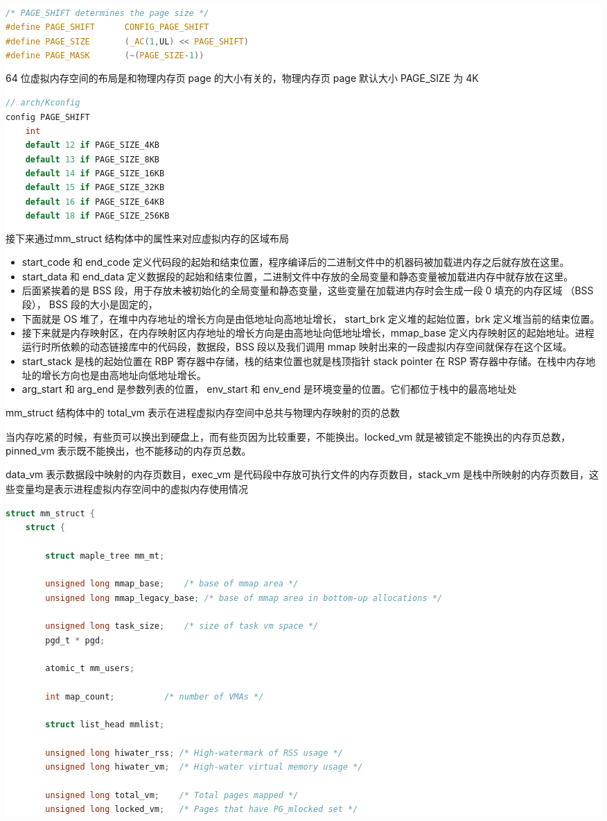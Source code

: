 ```c
```



```c
/* PAGE_SHIFT determines the page size */
#define PAGE_SHIFT		CONFIG_PAGE_SHIFT
#define PAGE_SIZE		(_AC(1,UL) << PAGE_SHIFT)
#define PAGE_MASK		(~(PAGE_SIZE-1))
```

64 位虚拟内存空间的布局是和物理内存页 page 的大小有关的，物理内存页 page 默认大小 PAGE_SIZE 为 4K


```c
// arch/Kconfig
config PAGE_SHIFT
	int
	default	12 if PAGE_SIZE_4KB
	default	13 if PAGE_SIZE_8KB
	default	14 if PAGE_SIZE_16KB
	default	15 if PAGE_SIZE_32KB
	default	16 if PAGE_SIZE_64KB
	default	18 if PAGE_SIZE_256KB
```
 



接下来通过mm_struct 结构体中的属性来对应虚拟内存的区域布局

- start_code 和 end_code 定义代码段的起始和结束位置，程序编译后的二进制文件中的机器码被加载进内存之后就存放在这里。
- start_data 和 end_data 定义数据段的起始和结束位置，二进制文件中存放的全局变量和静态变量被加载进内存中就存放在这里。
- 后面紧挨着的是 BSS 段，用于存放未被初始化的全局变量和静态变量，这些变量在加载进内存时会生成一段 0 填充的内存区域 （BSS 段）， BSS 段的大小是固定的，
- 下面就是 OS 堆了，在堆中内存地址的增长方向是由低地址向高地址增长， start_brk 定义堆的起始位置，brk 定义堆当前的结束位置。
- 接下来就是内存映射区，在内存映射区内存地址的增长方向是由高地址向低地址增长，mmap_base 定义内存映射区的起始地址。进程运行时所依赖的动态链接库中的代码段，数据段，BSS 段以及我们调用 mmap 映射出来的一段虚拟内存空间就保存在这个区域。
- start_stack 是栈的起始位置在 RBP 寄存器中存储，栈的结束位置也就是栈顶指针 stack pointer 在 RSP 寄存器中存储。在栈中内存地址的增长方向也是由高地址向低地址增长。
- arg_start 和 arg_end 是参数列表的位置， env_start 和 env_end 是环境变量的位置。它们都位于栈中的最高地址处


mm_struct 结构体中的 total_vm 表示在进程虚拟内存空间中总共与物理内存映射的页的总数

当内存吃紧的时候，有些页可以换出到硬盘上，而有些页因为比较重要，不能换出。locked_vm 就是被锁定不能换出的内存页总数，pinned_vm  表示既不能换出，也不能移动的内存页总数。

data_vm 表示数据段中映射的内存页数目，exec_vm 是代码段中存放可执行文件的内存页数目，stack_vm 是栈中所映射的内存页数目，这些变量均是表示进程虚拟内存空间中的虚拟内存使用情况

```c
struct mm_struct {
	struct {

		struct maple_tree mm_mt;

		unsigned long mmap_base;	/* base of mmap area */
		unsigned long mmap_legacy_base;	/* base of mmap area in bottom-up allocations */

		unsigned long task_size;	/* size of task vm space */
		pgd_t * pgd;

		atomic_t mm_users;

		int map_count;			/* number of VMAs */

		struct list_head mmlist;

		unsigned long hiwater_rss; /* High-watermark of RSS usage */
		unsigned long hiwater_vm;  /* High-water virtual memory usage */

		unsigned long total_vm;	   /* Total pages mapped */
		unsigned long locked_vm;   /* Pages that have PG_mlocked set */
```